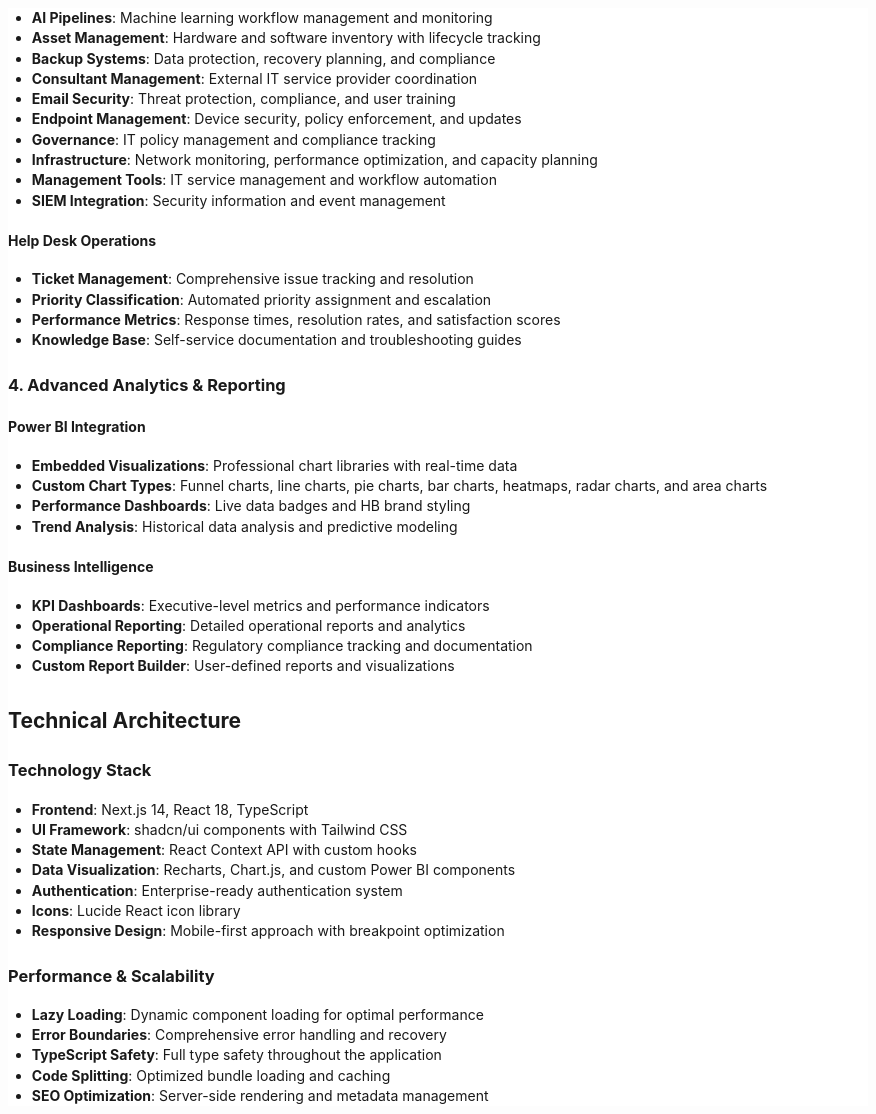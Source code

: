 - **AI Pipelines**: Machine learning workflow management and monitoring
- **Asset Management**: Hardware and software inventory with lifecycle tracking
- **Backup Systems**: Data protection, recovery planning, and compliance
- **Consultant Management**: External IT service provider coordination
- **Email Security**: Threat protection, compliance, and user training
- **Endpoint Management**: Device security, policy enforcement, and updates
- **Governance**: IT policy management and compliance tracking
- **Infrastructure**: Network monitoring, performance optimization, and capacity planning
- **Management Tools**: IT service management and workflow automation
- **SIEM Integration**: Security information and event management

#### Help Desk Operations

- **Ticket Management**: Comprehensive issue tracking and resolution
- **Priority Classification**: Automated priority assignment and escalation
- **Performance Metrics**: Response times, resolution rates, and satisfaction scores
- **Knowledge Base**: Self-service documentation and troubleshooting guides

### 4. Advanced Analytics & Reporting

#### Power BI Integration

- **Embedded Visualizations**: Professional chart libraries with real-time data
- **Custom Chart Types**: Funnel charts, line charts, pie charts, bar charts, heatmaps, radar charts, and area charts
- **Performance Dashboards**: Live data badges and HB brand styling
- **Trend Analysis**: Historical data analysis and predictive modeling

#### Business Intelligence

- **KPI Dashboards**: Executive-level metrics and performance indicators
- **Operational Reporting**: Detailed operational reports and analytics
- **Compliance Reporting**: Regulatory compliance tracking and documentation
- **Custom Report Builder**: User-defined reports and visualizations

## Technical Architecture

### Technology Stack

- **Frontend**: Next.js 14, React 18, TypeScript
- **UI Framework**: shadcn/ui components with Tailwind CSS
- **State Management**: React Context API with custom hooks
- **Data Visualization**: Recharts, Chart.js, and custom Power BI components
- **Authentication**: Enterprise-ready authentication system
- **Icons**: Lucide React icon library
- **Responsive Design**: Mobile-first approach with breakpoint optimization

### Performance & Scalability

- **Lazy Loading**: Dynamic component loading for optimal performance
- **Error Boundaries**: Comprehensive error handling and recovery
- **TypeScript Safety**: Full type safety throughout the application
- **Code Splitting**: Optimized bundle loading and caching
- **SEO Optimization**: Server-side rendering and metadata management
